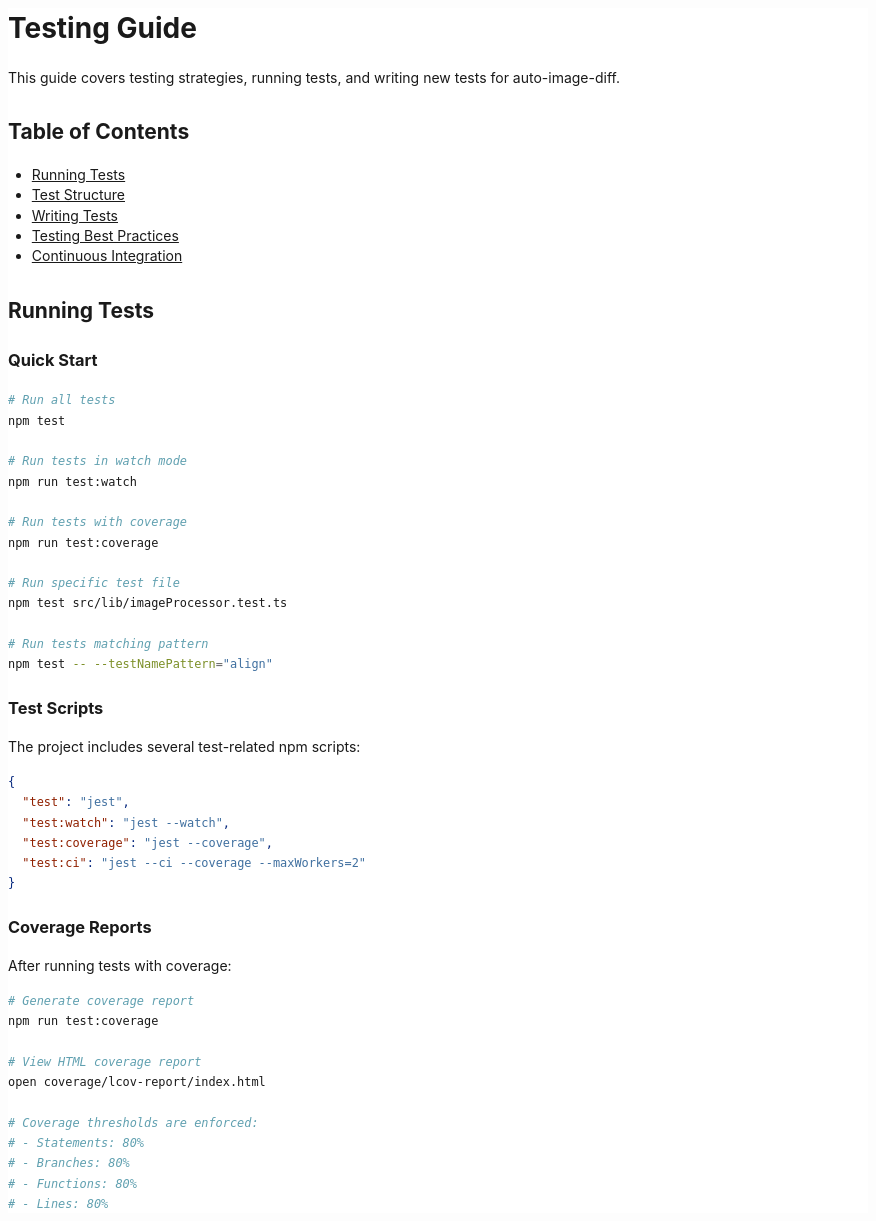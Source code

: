 # Testing Guide

This guide covers testing strategies, running tests, and writing new tests for auto-image-diff.

## Table of Contents

- [Running Tests](#running-tests)
- [Test Structure](#test-structure)
- [Writing Tests](#writing-tests)
- [Testing Best Practices](#testing-best-practices)
- [Continuous Integration](#continuous-integration)

## Running Tests

### Quick Start

```bash
# Run all tests
npm test

# Run tests in watch mode
npm run test:watch

# Run tests with coverage
npm run test:coverage

# Run specific test file
npm test src/lib/imageProcessor.test.ts

# Run tests matching pattern
npm test -- --testNamePattern="align"
```

### Test Scripts

The project includes several test-related npm scripts:

```json
{
  "test": "jest",
  "test:watch": "jest --watch",
  "test:coverage": "jest --coverage",
  "test:ci": "jest --ci --coverage --maxWorkers=2"
}
```

### Coverage Reports

After running tests with coverage:

```bash
# Generate coverage report
npm run test:coverage

# View HTML coverage report
open coverage/lcov-report/index.html

# Coverage thresholds are enforced:
# - Statements: 80%
# - Branches: 80%
# - Functions: 80%
# - Lines: 80%
```
